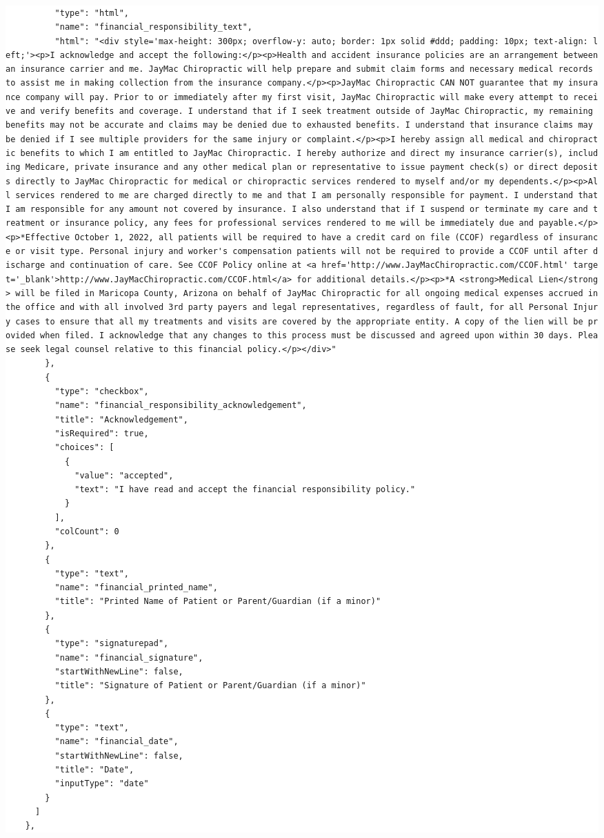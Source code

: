               "type": "html",
              "name": "financial_responsibility_text",
              "html": "<div style='max-height: 300px; overflow-y: auto; border: 1px solid #ddd; padding: 10px; text-align: left;'><p>I acknowledge and accept the following:</p><p>Health and accident insurance policies are an arrangement between an insurance carrier and me. JayMac Chiropractic will help prepare and submit claim forms and necessary medical records to assist me in making collection from the insurance company.</p><p>JayMac Chiropractic CAN NOT guarantee that my insurance company will pay. Prior to or immediately after my first visit, JayMac Chiropractic will make every attempt to receive and verify benefits and coverage. I understand that if I seek treatment outside of JayMac Chiropractic, my remaining benefits may not be accurate and claims may be denied due to exhausted benefits. I understand that insurance claims may be denied if I see multiple providers for the same injury or complaint.</p><p>I hereby assign all medical and chiropractic benefits to which I am entitled to JayMac Chiropractic. I hereby authorize and direct my insurance carrier(s), including Medicare, private insurance and any other medical plan or representative to issue payment check(s) or direct deposits directly to JayMac Chiropractic for medical or chiropractic services rendered to myself and/or my dependents.</p><p>All services rendered to me are charged directly to me and that I am personally responsible for payment. I understand that I am responsible for any amount not covered by insurance. I also understand that if I suspend or terminate my care and treatment or insurance policy, any fees for professional services rendered to me will be immediately due and payable.</p><p>*Effective October 1, 2022, all patients will be required to have a credit card on file (CCOF) regardless of insurance or visit type. Personal injury and worker's compensation patients will not be required to provide a CCOF until after discharge and continuation of care. See CCOF Policy online at <a href='http://www.JayMacChiropractic.com/CCOF.html' target='_blank'>http://www.JayMacChiropractic.com/CCOF.html</a> for additional details.</p><p>*A <strong>Medical Lien</strong> will be filed in Maricopa County, Arizona on behalf of JayMac Chiropractic for all ongoing medical expenses accrued in the office and with all involved 3rd party payers and legal representatives, regardless of fault, for all Personal Injury cases to ensure that all my treatments and visits are covered by the appropriate entity. A copy of the lien will be provided when filed. I acknowledge that any changes to this process must be discussed and agreed upon within 30 days. Please seek legal counsel relative to this financial policy.</p></div>"
            },
            {
              "type": "checkbox",
              "name": "financial_responsibility_acknowledgement",
              "title": "Acknowledgement",
              "isRequired": true,
              "choices": [
                {
                  "value": "accepted",
                  "text": "I have read and accept the financial responsibility policy."
                }
              ],
              "colCount": 0
            },
            {
              "type": "text",
              "name": "financial_printed_name",
              "title": "Printed Name of Patient or Parent/Guardian (if a minor)"
            },
            {
              "type": "signaturepad",
              "name": "financial_signature",
              "startWithNewLine": false,
              "title": "Signature of Patient or Parent/Guardian (if a minor)"
            },
            {
              "type": "text",
              "name": "financial_date",
              "startWithNewLine": false,
              "title": "Date",
              "inputType": "date"
            }
          ]
        },